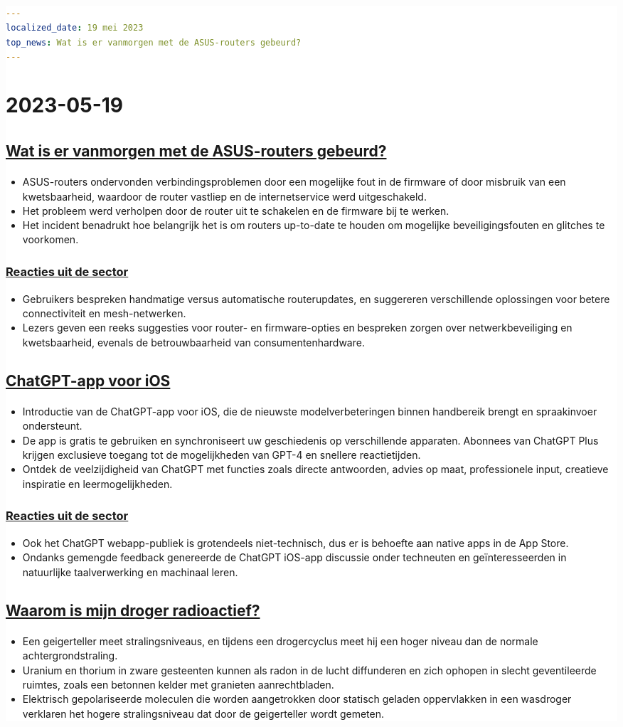 ```yaml
---
localized_date: 19 mei 2023
top_news: Wat is er vanmorgen met de ASUS-routers gebeurd?
---
```


# 2023-05-19

## [Wat is er vanmorgen met de ASUS-routers gebeurd?](https://www.downtowndougbrown.com/2023/05/what-happened-with-asus-routers-this-morning/)

- ASUS-routers ondervonden verbindingsproblemen door een mogelijke fout in de firmware of door misbruik van een kwetsbaarheid, waardoor de router vastliep en de internetservice werd uitgeschakeld.
- Het probleem werd verholpen door de router uit te schakelen en de firmware bij te werken.
- Het incident benadrukt hoe belangrijk het is om routers up-to-date te houden om mogelijke beveiligingsfouten en glitches te voorkomen.

### [Reacties uit de sector](http://news.ycombinator.com/item?id=35983866)

- Gebruikers bespreken handmatige versus automatische routerupdates, en suggereren verschillende oplossingen voor betere connectiviteit en mesh-netwerken.
- Lezers geven een reeks suggesties voor router- en firmware-opties en bespreken zorgen over netwerkbeveiliging en kwetsbaarheid, evenals de betrouwbaarheid van consumentenhardware.

## [ChatGPT-app voor iOS](https://openai.com/blog/introducing-the-chatgpt-app-for-ios)

- Introductie van de ChatGPT-app voor iOS, die de nieuwste modelverbeteringen binnen handbereik brengt en spraakinvoer ondersteunt.
- De app is gratis te gebruiken en synchroniseert uw geschiedenis op verschillende apparaten. Abonnees van ChatGPT Plus krijgen exclusieve toegang tot de mogelijkheden van GPT-4 en snellere reactietijden.
- Ontdek de veelzijdigheid van ChatGPT met functies zoals directe antwoorden, advies op maat, professionele input, creatieve inspiratie en leermogelijkheden.

### [Reacties uit de sector](http://news.ycombinator.com/item?id=35990552)

- Ook het ChatGPT webapp-publiek is grotendeels niet-technisch, dus er is behoefte aan native apps in de App Store.
- Ondanks gemengde feedback genereerde de ChatGPT iOS-app discussie onder techneuten en geïnteresseerden in natuurlijke taalverwerking en machinaal leren.

## [Waarom is mijn droger radioactief?](https://physics.stackexchange.com/questions/764460/why-is-my-dryer-radioactive)

- Een geigerteller meet stralingsniveaus, en tijdens een drogercyclus meet hij een hoger niveau dan de normale achtergrondstraling.
- Uranium en thorium in zware gesteenten kunnen als radon in de lucht diffunderen en zich ophopen in slecht geventileerde ruimtes, zoals een betonnen kelder met granieten aanrechtbladen.
- Elektrisch gepolariseerde moleculen die worden aangetrokken door statisch geladen oppervlakken in een wasdroger verklaren het hogere stralingsniveau dat door de geigerteller wordt gemeten.
